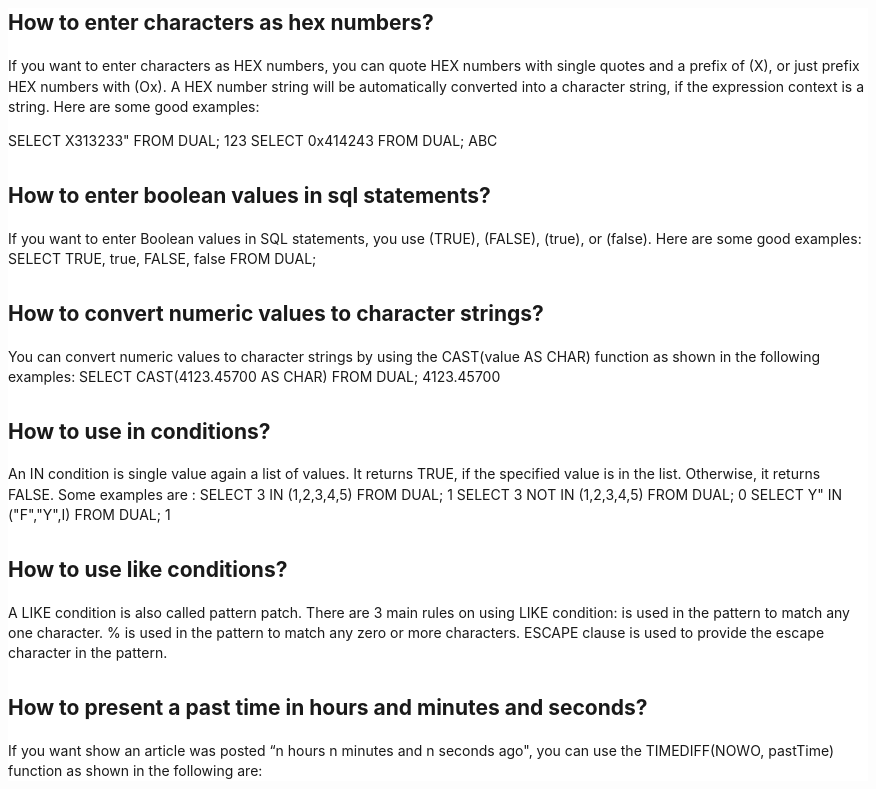 

## How to enter characters as hex numbers?
If you want to enter characters as HEX numbers, you can quote HEX numbers with single quotes and a prefix of (X), or just prefix HEX numbers with (Ox). A HEX number string will be automatically converted into a character string, if the expression context is a string. Here are some good examples:

SELECT X313233" FROM DUAL;
123
SELECT 0x414243 FROM DUAL;
ABC



## How to enter boolean values in sql statements?
If you want to enter Boolean values in SQL statements, you use (TRUE), (FALSE), (true), or (false). Here are some good examples:
SELECT TRUE, true, FALSE, false FROM DUAL;



## How to convert numeric values to character strings?
You can convert numeric values to character strings by using the CAST(value AS CHAR) function as shown in the following examples:
SELECT CAST(4123.45700 AS CHAR) FROM DUAL;
4123.45700



## How to use in conditions?
An IN condition is single value again a list of values. It returns TRUE, if the specified value is in the list. Otherwise, it returns FALSE. Some examples are :
SELECT 3 IN (1,2,3,4,5) FROM DUAL;
1
SELECT 3 NOT IN (1,2,3,4,5) FROM DUAL;
0
SELECT Y" IN ("F","Y",I) FROM DUAL;
1



## How to use like conditions?
A LIKE condition is also called pattern patch. There are 3 main rules on using LIKE condition:
is used in the pattern to match any one character.
% is used in the pattern to match any zero or more characters.
ESCAPE clause is used to provide the escape character in the pattern.



## How to present a past time in hours and minutes and seconds?
If you want show an article was posted “n hours n minutes and n seconds ago", you can use the TIMEDIFF(NOWO, pastTime) function as shown in the following are:
